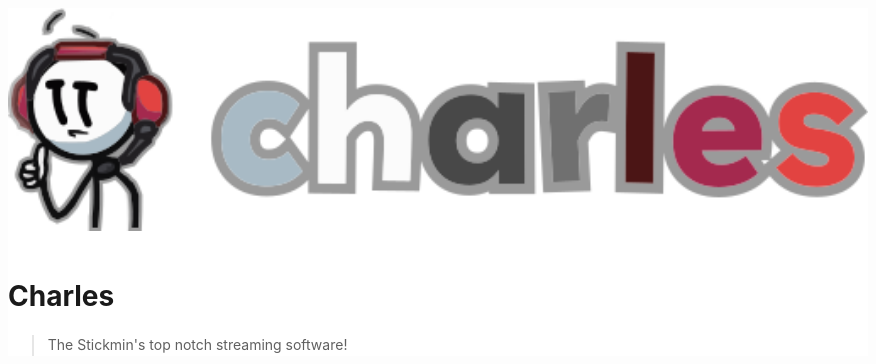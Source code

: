 <div align="center">
    <img src="./doc/charles-long.svg" style="width:100%" alt="Charles logo, but long with text that displays an image of Charles Calvin with the colored text that says 'charles'">
</div>

# Charles
> The Stickmin's top notch streaming software!